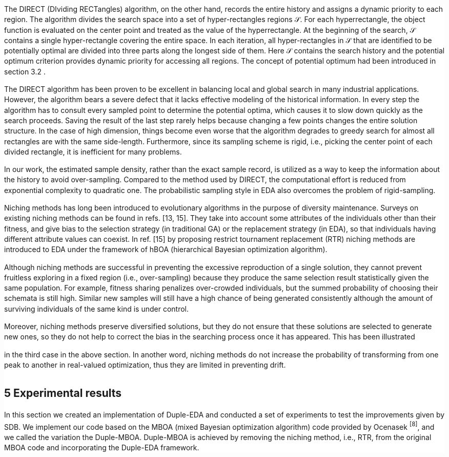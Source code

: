 The DIRECT (DIviding RECTangles) algorithm, on the other hand, records the entire history and assigns a dynamic priority to each region. The algorithm divides the search space into a set of hyper-rectangles regions $\mathcal{S}$. For each hyperrectangle, the object function is evaluated on the center point and treated as the value of the hyperrectangle. At the beginning of the search, $\mathcal{S}$ contains a single hyper-rectangle covering the entire space. In each iteration, all hyper-rectangles in $\mathcal{S}$ that are identified to be potentially optimal are divided into three parts along the longest side of them. Here $\mathcal{S}$ contains the search history and the potential optimum criterion provides dynamic priority for accessing all regions. The concept of potential optimum had been introduced in section 3.2 .

The DIRECT algorithm has been proven to be excellent in balancing local and global search in many industrial applications. However, the algorithm bears a severe defect that it lacks effective modeling of the historical information. In every step the algorithm has to consult every sampled point to determine the potential optima, which causes it to slow down quickly as the search proceeds. Saving the result of the last step rarely helps because changing a few points changes the entire solution structure. In the case of high dimension,
things become even worse that the algorithm degrades to greedy search for almost all rectangles are with the same side-length. Furthermore, since its sampling scheme is rigid, i.e., picking the center point of each divided rectangle, it is inefficient for many problems.

In our work, the estimated sample density, rather than the exact sample record, is utilized as a way to keep the information about the history to avoid over-sampling. Compared to the method used by DIRECT, the computational effort is reduced from exponential complexity to quadratic one. The probabilistic sampling style in EDA also overcomes the problem of rigid-sampling.

Niching methods has long been introduced to evolutionary algorithms in the purpose of diversity maintenance. Surveys on existing niching methods can be found in refs. [13, 15]. They take into account some attributes of the individuals other than their fitness, and give bias to the selection strategy (in traditional GA) or the replacement strategy (in EDA), so that individuals having different attribute values can coexist. In ref. [15] by proposing restrict tournament replacement (RTR) niching methods are introduced to EDA under the framework of hBOA (hierarchical Bayesian optimization algorithm).

Although niching methods are successful in preventing the excessive reproduction of a single solution, they cannot prevent fruitless exploring in a fixed region (i.e., over-sampling) because they produce the same selection result statistically given the same population. For example, fitness sharing penalizes over-crowded individuals, but the summed probability of choosing their schemata is still high. Similar new samples will still have a high chance of being generated consistently although the amount of surviving individuals of the same kind is under control.

Moreover, niching methods preserve diversified solutions, but they do not ensure that these solutions are selected to generate new ones, so they do not help to correct the bias in the searching process once it has appeared. This has been illustrated

in the third case in the above section. In another word, niching methods do not increase the probability of transforming from one peak to another in real-valued optimization, thus they are limited in preventing drift.

## 5 Experimental results

In this section we created an implementation of Duple-EDA and conducted a set of experiments to test the improvements given by SDB. We implement our code based on the MBOA (mixed Bayesian optimization algorithm) code provided by Ocenasek ${ }^{[8]}$, and we called the variation the Duple-MBOA. Duple-MBOA is achieved by removing the niching method, i.e., RTR, from the original MBOA code and incorporating the Duple-EDA framework.


[^0]:    1) Here the side length is used to approximate the diagonal of the hyper-rectangle. Some modified version of DIRECT also take other sides into consideration.